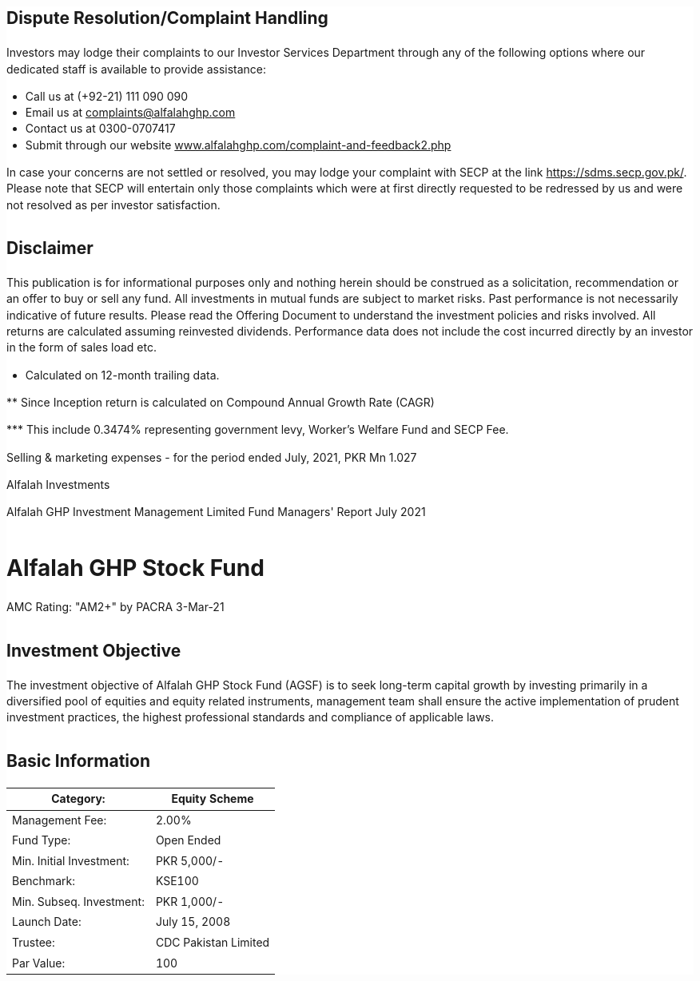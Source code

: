 ## Dispute Resolution/Complaint Handling

Investors may lodge their complaints to our Investor Services Department through any of the following options where our dedicated staff is available to provide assistance:

- Call us at (+92-21) 111 090 090
- Email us at complaints@alfalahghp.com
- Contact us at 0300-0707417
- Submit through our website www.alfalahghp.com/complaint-and-feedback2.php

In case your concerns are not settled or resolved, you may lodge your complaint with SECP at the link https://sdms.secp.gov.pk/. Please note that SECP will entertain only those complaints which were at first directly requested to be redressed by us and were not resolved as per investor satisfaction.

## Disclaimer

This publication is for informational purposes only and nothing herein should be construed as a solicitation, recommendation or an offer to buy or sell any fund. All investments in mutual funds are subject to market risks. Past performance is not necessarily indicative of future results. Please read the Offering Document to understand the investment policies and risks involved. All returns are calculated assuming reinvested dividends. Performance data does not include the cost incurred directly by an investor in the form of sales load etc.

- Calculated on 12-month trailing data.

\*\* Since Inception return is calculated on Compound Annual Growth Rate (CAGR)

\*\*\* This include 0.3474% representing government levy, Worker’s Welfare Fund and SECP Fee.

Selling & marketing expenses - for the period ended July, 2021, PKR Mn 1.027

Alfalah Investments

Alfalah GHP Investment Management Limited Fund Managers' Report July 2021

# Alfalah GHP Stock Fund

AMC Rating: "AM2+" by PACRA 3-Mar-21

## Investment Objective

The investment objective of Alfalah GHP Stock Fund (AGSF) is to seek long-term capital growth by investing primarily in a diversified pool of equities and equity related instruments, management team shall ensure the active implementation of prudent investment practices, the highest professional standards and compliance of applicable laws.

## Basic Information

| Category:                | Equity Scheme              |
| ------------------------ | -------------------------- |
| Management Fee:          | 2.00%                      |
| Fund Type:               | Open Ended                 |
| Min. Initial Investment: | PKR 5,000/-                |
| Benchmark:               | KSE100                     |
| Min. Subseq. Investment: | PKR 1,000/-                |
| Launch Date:             | July 15, 2008              |
| Trustee:                 | CDC Pakistan Limited       |
| Par Value:               | 100                        |